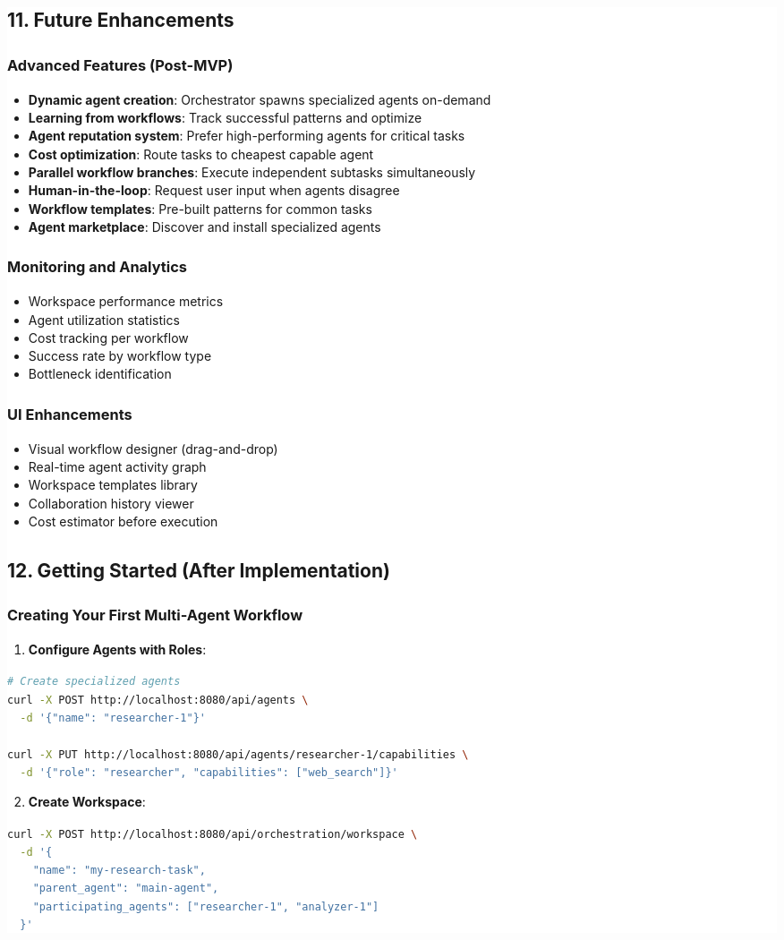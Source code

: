 ## 11. Future Enhancements

### Advanced Features (Post-MVP)
- **Dynamic agent creation**: Orchestrator spawns specialized agents on-demand
- **Learning from workflows**: Track successful patterns and optimize
- **Agent reputation system**: Prefer high-performing agents for critical tasks
- **Cost optimization**: Route tasks to cheapest capable agent
- **Parallel workflow branches**: Execute independent subtasks simultaneously
- **Human-in-the-loop**: Request user input when agents disagree
- **Workflow templates**: Pre-built patterns for common tasks
- **Agent marketplace**: Discover and install specialized agents

### Monitoring and Analytics
- Workspace performance metrics
- Agent utilization statistics
- Cost tracking per workflow
- Success rate by workflow type
- Bottleneck identification

### UI Enhancements
- Visual workflow designer (drag-and-drop)
- Real-time agent activity graph
- Workspace templates library
- Collaboration history viewer
- Cost estimator before execution

## 12. Getting Started (After Implementation)

### Creating Your First Multi-Agent Workflow

1. **Configure Agents with Roles**:
```bash
# Create specialized agents
curl -X POST http://localhost:8080/api/agents \
  -d '{"name": "researcher-1"}'

curl -X PUT http://localhost:8080/api/agents/researcher-1/capabilities \
  -d '{"role": "researcher", "capabilities": ["web_search"]}'
```

2. **Create Workspace**:
```bash
curl -X POST http://localhost:8080/api/orchestration/workspace \
  -d '{
    "name": "my-research-task",
    "parent_agent": "main-agent",
    "participating_agents": ["researcher-1", "analyzer-1"]
  }'
```
